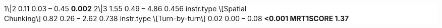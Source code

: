 <tr>
<td style=" padding:0.2cm; text-align:left; vertical-align:top; text-align:left; ">
1\|2
</td>
<td style=" padding:0.2cm; text-align:left; vertical-align:top; text-align:center;  ">
0.11
</td>
<td style=" padding:0.2cm; text-align:left; vertical-align:top; text-align:center;  ">
0.03 – 0.45
</td>
<td style=" padding:0.2cm; text-align:left; vertical-align:top; text-align:center;  ">
<strong>0.002</strong>
</td>
</tr>
<tr>
<td style=" padding:0.2cm; text-align:left; vertical-align:top; text-align:left; ">
2\|3
</td>
<td style=" padding:0.2cm; text-align:left; vertical-align:top; text-align:center;  ">
1.55
</td>
<td style=" padding:0.2cm; text-align:left; vertical-align:top; text-align:center;  ">
0.49 – 4.86
</td>
<td style=" padding:0.2cm; text-align:left; vertical-align:top; text-align:center;  ">
0.456
</td>
</tr>
<tr>
<td style=" padding:0.2cm; text-align:left; vertical-align:top; text-align:left; ">
instr.type \[Spatial<br>Chunking\]
</td>
<td style=" padding:0.2cm; text-align:left; vertical-align:top; text-align:center;  ">
0.82
</td>
<td style=" padding:0.2cm; text-align:left; vertical-align:top; text-align:center;  ">
0.26 – 2.62
</td>
<td style=" padding:0.2cm; text-align:left; vertical-align:top; text-align:center;  ">
0.738
</td>
</tr>
<tr>
<td style=" padding:0.2cm; text-align:left; vertical-align:top; text-align:left; ">
instr.type \[Turn-by-turn\]
</td>
<td style=" padding:0.2cm; text-align:left; vertical-align:top; text-align:center;  ">
0.02
</td>
<td style=" padding:0.2cm; text-align:left; vertical-align:top; text-align:center;  ">
0.00 – 0.08
</td>
<td style=" padding:0.2cm; text-align:left; vertical-align:top; text-align:center;  ">
<strong>&lt;0.001
</td>
</tr>
<tr>
<td style=" padding:0.2cm; text-align:left; vertical-align:top; text-align:left; ">
MRT1SCORE
</td>
<td style=" padding:0.2cm; text-align:left; vertical-align:top; text-align:center;  ">
1.37
</td>
<td style=" padding:0.2cm; text-align:left; vertical-align:top; text-align:center;  ">